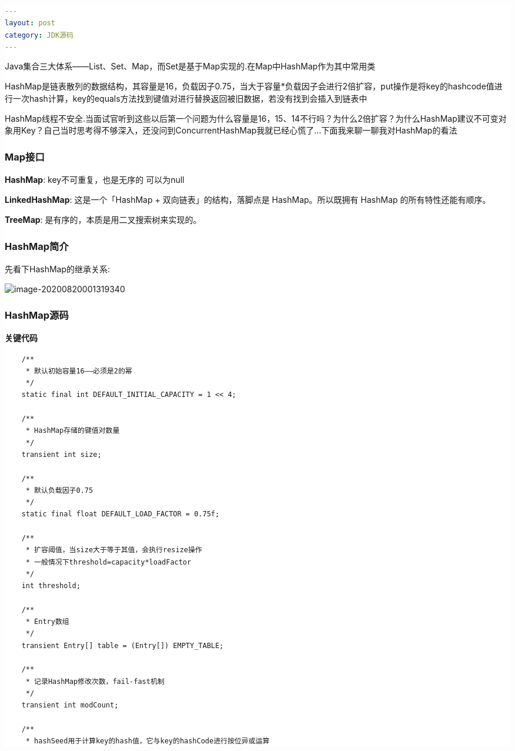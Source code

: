 ```yaml
---
layout: post
category: JDK源码
---
```

Java集合三大体系——List、Set、Map，而Set是基于Map实现的.在Map中HashMap作为其中常用类

HashMap是链表散列的数据结构，其容量是16，负载因子0.75，当大于容量*负载因子会进行2倍扩容，put操作是将key的hashcode值进行一次hash计算，key的equals方法找到键值对进行替换返回被旧数据，若没有找到会插入到链表中

HashMap线程不安全.当面试官听到这些以后第一个问题为什么容量是16，15、14不行吗？为什么2倍扩容？为什么HashMap建议不可变对象用Key？自己当时思考得不够深入，还没问到ConcurrentHashMap我就已经心慌了...下面我来聊一聊我对HashMap的看法

### Map接口

**HashMap**: key不可重复，也是无序的 可以为null

**LinkedHashMap**: 这是一个「HashMap + 双向链表」的结构，落脚点是 HashMap。所以既拥有 HashMap 的所有特性还能有顺序。

**TreeMap**: 是有序的，本质是用二叉搜索树来实现的。

### HashMap简介

先看下HashMap的继承关系:

![image-20200820001319340](https://raw.githubusercontent.com/zhaoxiaowu/blog/master/2020/image-20200820001319340.png)

### HashMap源码

**关键代码**

```
    /**
     * 默认初始容量16——必须是2的幂
     */
    static final int DEFAULT_INITIAL_CAPACITY = 1 << 4; 
    
    /**
     * HashMap存储的键值对数量
     */
    transient int size;
    
    /**
     * 默认负载因子0.75
     */
    static final float DEFAULT_LOAD_FACTOR = 0.75f;
    
    /**
     * 扩容阈值，当size大于等于其值，会执行resize操作
     * 一般情况下threshold=capacity*loadFactor
     */
    int threshold;
    
    /**
     * Entry数组
     */
    transient Entry[] table = (Entry[]) EMPTY_TABLE;
    
    /**
     * 记录HashMap修改次数，fail-fast机制
     */
    transient int modCount;
    
    /**
     * hashSeed用于计算key的hash值，它与key的hashCode进行按位异或运算
```